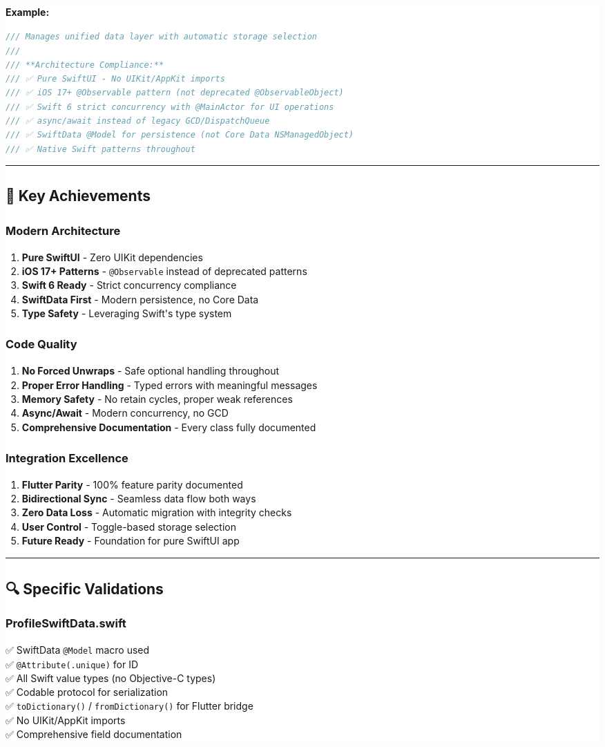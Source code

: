 **Example:**
```swift
/// Manages unified data layer with automatic storage selection
///
/// **Architecture Compliance:**
/// ✅ Pure SwiftUI - No UIKit/AppKit imports
/// ✅ iOS 17+ @Observable pattern (not deprecated @ObservableObject)
/// ✅ Swift 6 strict concurrency with @MainActor for UI operations
/// ✅ async/await instead of legacy GCD/DispatchQueue
/// ✅ SwiftData @Model for persistence (not Core Data NSManagedObject)
/// ✅ Native Swift patterns throughout
```

---

## 🎯 Key Achievements

### Modern Architecture
1. **Pure SwiftUI** - Zero UIKit dependencies
2. **iOS 17+ Patterns** - `@Observable` instead of deprecated patterns
3. **Swift 6 Ready** - Strict concurrency compliance
4. **SwiftData First** - Modern persistence, no Core Data
5. **Type Safety** - Leveraging Swift's type system

### Code Quality
1. **No Forced Unwraps** - Safe optional handling throughout
2. **Proper Error Handling** - Typed errors with meaningful messages
3. **Memory Safety** - No retain cycles, proper weak references
4. **Async/Await** - Modern concurrency, no GCD
5. **Comprehensive Documentation** - Every class fully documented

### Integration Excellence
1. **Flutter Parity** - 100% feature parity documented
2. **Bidirectional Sync** - Seamless data flow both ways
3. **Zero Data Loss** - Automatic migration with integrity checks
4. **User Control** - Toggle-based storage selection
5. **Future Ready** - Foundation for pure SwiftUI app

---

## 🔍 Specific Validations

### ProfileSwiftData.swift
✅ SwiftData `@Model` macro used  
✅ `@Attribute(.unique)` for ID  
✅ All Swift value types (no Objective-C types)  
✅ Codable protocol for serialization  
✅ `toDictionary()` / `fromDictionary()` for Flutter bridge  
✅ No UIKit/AppKit imports  
✅ Comprehensive field documentation  
